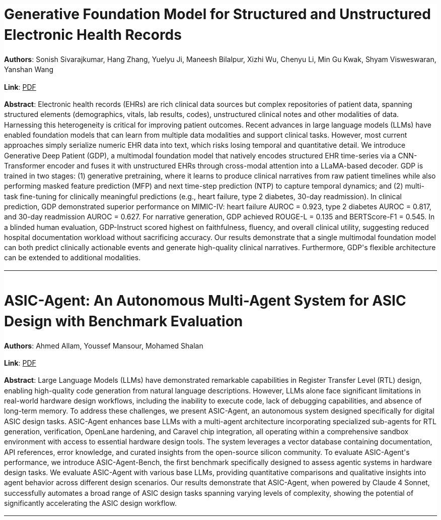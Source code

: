 # Generative Foundation Model for Structured and Unstructured Electronic Health Records 

**Authors**: Sonish Sivarajkumar, Hang Zhang, Yuelyu Ji, Maneesh Bilalpur, Xizhi Wu, Chenyu Li, Min Gu Kwak, Shyam Visweswaran, Yanshan Wang  

**Link**: [PDF](https://arxiv.org/pdf/2508.16054)  

**Abstract**: Electronic health records (EHRs) are rich clinical data sources but complex repositories of patient data, spanning structured elements (demographics, vitals, lab results, codes), unstructured clinical notes and other modalities of data. Harnessing this heterogeneity is critical for improving patient outcomes. Recent advances in large language models (LLMs) have enabled foundation models that can learn from multiple data modalities and support clinical tasks. However, most current approaches simply serialize numeric EHR data into text, which risks losing temporal and quantitative detail. We introduce Generative Deep Patient (GDP), a multimodal foundation model that natively encodes structured EHR time-series via a CNN-Transformer encoder and fuses it with unstructured EHRs through cross-modal attention into a LLaMA-based decoder. GDP is trained in two stages: (1) generative pretraining, where it learns to produce clinical narratives from raw patient timelines while also performing masked feature prediction (MFP) and next time-step prediction (NTP) to capture temporal dynamics; and (2) multi-task fine-tuning for clinically meaningful predictions (e.g., heart failure, type 2 diabetes, 30-day readmission). In clinical prediction, GDP demonstrated superior performance on MIMIC-IV: heart failure AUROC = 0.923, type 2 diabetes AUROC = 0.817, and 30-day readmission AUROC = 0.627. For narrative generation, GDP achieved ROUGE-L = 0.135 and BERTScore-F1 = 0.545. In a blinded human evaluation, GDP-Instruct scored highest on faithfulness, fluency, and overall clinical utility, suggesting reduced hospital documentation workload without sacrificing accuracy. Our results demonstrate that a single multimodal foundation model can both predict clinically actionable events and generate high-quality clinical narratives. Furthermore, GDP's flexible architecture can be extended to additional modalities. 

---
# ASIC-Agent: An Autonomous Multi-Agent System for ASIC Design with Benchmark Evaluation 

**Authors**: Ahmed Allam, Youssef Mansour, Mohamed Shalan  

**Link**: [PDF](https://arxiv.org/pdf/2508.15940)  

**Abstract**: Large Language Models (LLMs) have demonstrated remarkable capabilities in Register Transfer Level (RTL) design, enabling high-quality code generation from natural language descriptions. However, LLMs alone face significant limitations in real-world hardware design workflows, including the inability to execute code, lack of debugging capabilities, and absence of long-term memory. To address these challenges, we present ASIC-Agent, an autonomous system designed specifically for digital ASIC design tasks. ASIC-Agent enhances base LLMs with a multi-agent architecture incorporating specialized sub-agents for RTL generation, verification, OpenLane hardening, and Caravel chip integration, all operating within a comprehensive sandbox environment with access to essential hardware design tools. The system leverages a vector database containing documentation, API references, error knowledge, and curated insights from the open-source silicon community. To evaluate ASIC-Agent's performance, we introduce ASIC-Agent-Bench, the first benchmark specifically designed to assess agentic systems in hardware design tasks. We evaluate ASIC-Agent with various base LLMs, providing quantitative comparisons and qualitative insights into agent behavior across different design scenarios. Our results demonstrate that ASIC-Agent, when powered by Claude 4 Sonnet, successfully automates a broad range of ASIC design tasks spanning varying levels of complexity, showing the potential of significantly accelerating the ASIC design workflow. 

---